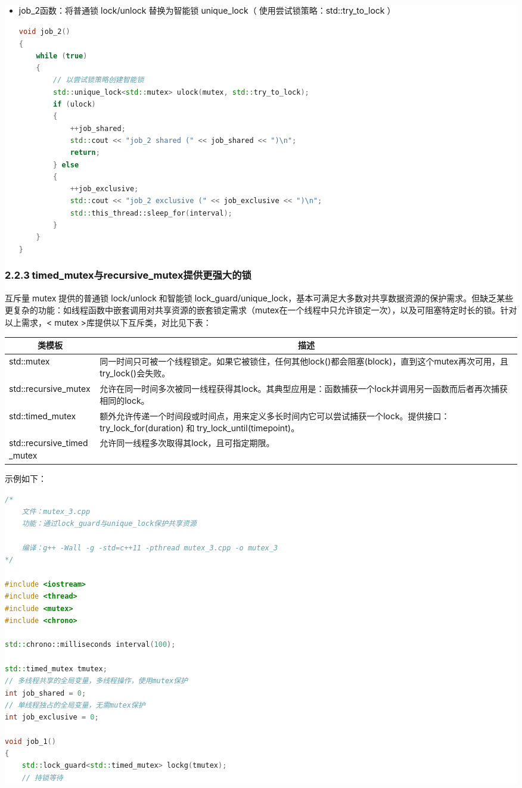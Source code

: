 - job_2函数：将普通锁 lock/unlock 替换为智能锁 unique_lock（ 使用尝试锁策略：std::try_to_lock ）

  ```c++
  void job_2()
  {
      while (true) 
      {   
          // 以尝试锁策略创建智能锁
          std::unique_lock<std::mutex> ulock(mutex, std::try_to_lock);		
          if (ulock) 
          {
              ++job_shared;
              std::cout << "job_2 shared (" << job_shared << ")\n";
              return;
          } else 
          { 
              ++job_exclusive;
              std::cout << "job_2 exclusive (" << job_exclusive << ")\n";
              std::this_thread::sleep_for(interval);
          }
      }
  }
  ```

### 2.2.3 timed_mutex与recursive_mutex提供更强大的锁

互斥量 mutex 提供的普通锁 lock/unlock 和智能锁 lock_guard/unique_lock，基本可满足大多数对共享数据资源的保护需求。但缺乏某些更复杂的功能：如线程函数中嵌套调用对共享资源的嵌套锁定需求（mutex在一个线程中只允许锁定一次），以及可阻塞特定时长的锁。针对以上需求，< mutex >库提供以下互斥类，对比见下表：

| 类模板                     | 描述                                                         |
| -------------------------- | ------------------------------------------------------------ |
| std::mutex                 | 同一时间只可被一个线程锁定。如果它被锁住，任何其他lock()都会阻塞(block)，直到这个mutex再次可用，且try_lock()会失败。 |
| std::recursive_mutex       | 允许在同一时间多次被同一线程获得其lock。其典型应用是：函数捕获一个lock并调用另一函数而后者再次捕获相同的lock。 |
| std::timed_mutex           | 额外允许传递一个时间段或时间点，用来定义多长时间内它可以尝试捕获一个lock。提供接口：try_lock_for(duration) 和 try_lock_until(timepoint)。 |
| std::recursive_timed_mutex | 允许同一线程多次取得其lock，且可指定期限。                   |

示例如下：

```c++
/*
    文件：mutex_3.cpp
    功能：通过lock_guard与unique_lock保护共享资源

    编译：g++ -Wall -g -std=c++11 -pthread mutex_3.cpp -o mutex_3
*/

#include <iostream> 
#include <thread>
#include <mutex>
#include <chrono>

std::chrono::milliseconds interval(100);

std::timed_mutex tmutex;
// 多线程共享的全局变量，多线程操作，使用mutex保护
int job_shared = 0; 
// 单线程独占的全局变量，无需mutex保护
int job_exclusive = 0;

void job_1()
{
    std::lock_guard<std::timed_mutex> lockg(tmutex);
    // 持锁等待
```